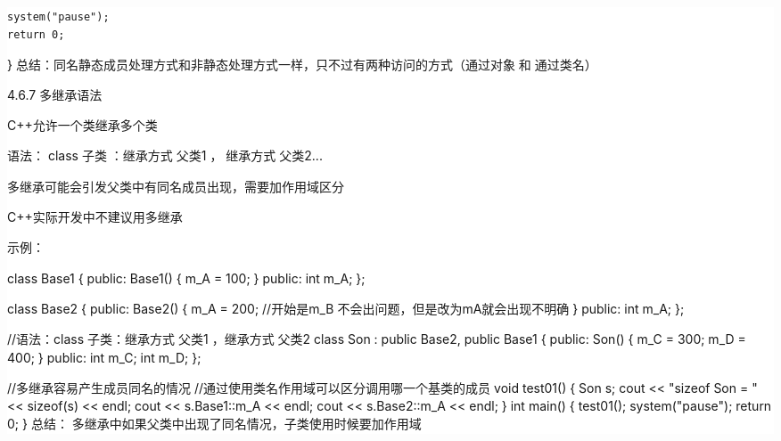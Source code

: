 	system("pause");
	return 0;
}
总结：同名静态成员处理方式和非静态处理方式一样，只不过有两种访问的方式（通过对象 和 通过类名）

4.6.7 多继承语法

C++允许一个类继承多个类

语法： class 子类 ：继承方式 父类1 ， 继承方式 父类2...

多继承可能会引发父类中有同名成员出现，需要加作用域区分

C++实际开发中不建议用多继承

示例：

class Base1 {
public:
	Base1()
	{
		m_A = 100;
	}
public:
	int m_A;
};
 
class Base2 {
public:
	Base2()
	{
		m_A = 200;  //开始是m_B 不会出问题，但是改为mA就会出现不明确
	}
public:
	int m_A;
};
 
//语法：class 子类：继承方式 父类1 ，继承方式 父类2 
class Son : public Base2, public Base1 
{
public:
	Son()
	{
		m_C = 300;
		m_D = 400;
	}
public:
	int m_C;
	int m_D;
};
 
 
//多继承容易产生成员同名的情况
//通过使用类名作用域可以区分调用哪一个基类的成员
void test01()
{
	Son s;
	cout << "sizeof Son = " << sizeof(s) << endl;
	cout << s.Base1::m_A << endl;
	cout << s.Base2::m_A << endl;
}
int main() {
	test01();
	system("pause");
	return 0;
}
总结： 多继承中如果父类中出现了同名情况，子类使用时候要加作用域
